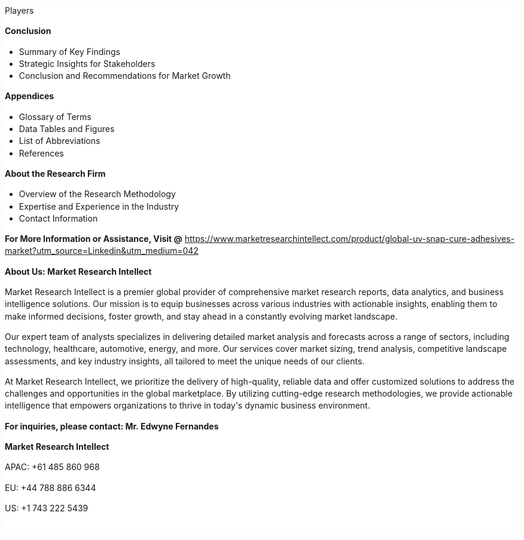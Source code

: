 Players</li></ul><p><strong>Conclusion</strong></p><ul><li>Summary of Key Findings</li><li>Strategic Insights for Stakeholders</li><li>Conclusion and Recommendations for Market Growth</li></ul><p><strong>Appendices</strong></p><ul><li>Glossary of Terms</li><li>Data Tables and Figures</li><li>List of Abbreviations</li><li>References</li></ul><p><strong>About the Research Firm</strong></p><ul><li>Overview of the Research Methodology</li><li>Expertise and Experience in the Industry</li><li>Contact Information</li></ul></div><div class="article-main__content" data-test-id="publishing-text-block"><p><span class="font-[700]"><strong>For More Information or Assistance, Visit @</strong>&nbsp;<a href="https://www.marketresearchintellect.com/product/global-uv-snap-cure-adhesives-market?utm_source=Linkedin&utm_medium=042">https://www.marketresearchintellect.com/product/global-uv-snap-cure-adhesives-market?utm_source=Linkedin&utm_medium=042</a></span></p><p><strong>About Us: Market Research Intellect</strong></p><p>Market Research Intellect is a premier global provider of comprehensive market research reports, data analytics, and business intelligence solutions. Our mission is to equip businesses across various industries with actionable insights, enabling them to make informed decisions, foster growth, and stay ahead in a constantly evolving market landscape.</p><p>Our expert team of analysts specializes in delivering detailed market analysis and forecasts across a range of sectors, including technology, healthcare, automotive, energy, and more. Our services cover market sizing, trend analysis, competitive landscape assessments, and key industry insights, all tailored to meet the unique needs of our clients.</p><p>At Market Research Intellect, we prioritize the delivery of high-quality, reliable data and offer customized solutions to address the challenges and opportunities in the global marketplace. By utilizing cutting-edge research methodologies, we provide actionable intelligence that empowers organizations to thrive in today's dynamic business environment.</p><p><strong>For inquiries, please contact: Mr. Edwyne Fernandes</strong></p><p><strong>Market Research Intellect</strong></p><p>APAC: +61 485 860 968</p><p>EU: +44 788 886 6344</p><p>US: +1 743 222 5439</p></div><div class="article-main__content" data-test-id="publishing-text-block">&nbsp;</div>
